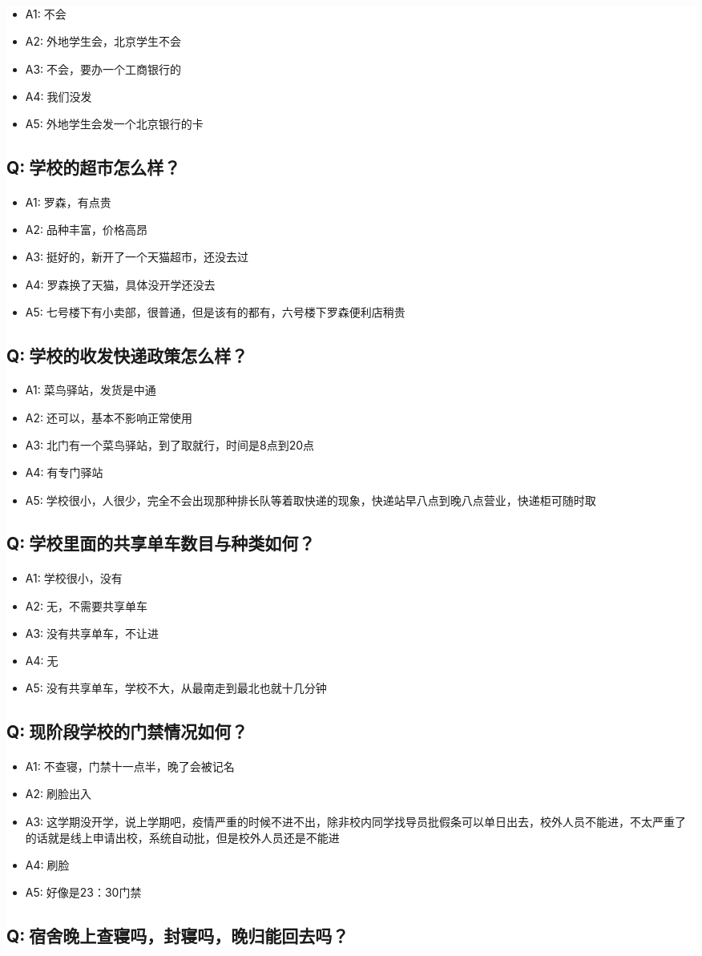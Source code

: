 - A1: 不会

- A2: 外地学生会，北京学生不会

- A3: 不会，要办一个工商银行的

- A4: 我们没发

- A5: 外地学生会发一个北京银行的卡

## Q: 学校的超市怎么样？

- A1: 罗森，有点贵

- A2: 品种丰富，价格高昂

- A3: 挺好的，新开了一个天猫超市，还没去过

- A4: 罗森换了天猫，具体没开学还没去

- A5: 七号楼下有小卖部，很普通，但是该有的都有，六号楼下罗森便利店稍贵

## Q: 学校的收发快递政策怎么样？

- A1: 菜鸟驿站，发货是中通

- A2: 还可以，基本不影响正常使用

- A3: 北门有一个菜鸟驿站，到了取就行，时间是8点到20点

- A4: 有专门驿站

- A5: 学校很小，人很少，完全不会出现那种排长队等着取快递的现象，快递站早八点到晚八点营业，快递柜可随时取

## Q: 学校里面的共享单车数目与种类如何？

- A1: 学校很小，没有

- A2: 无，不需要共享单车

- A3: 没有共享单车，不让进

- A4: 无

- A5: 没有共享单车，学校不大，从最南走到最北也就十几分钟

## Q: 现阶段学校的门禁情况如何？

- A1: 不查寝，门禁十一点半，晚了会被记名

- A2: 刷脸出入

- A3: 这学期没开学，说上学期吧，疫情严重的时候不进不出，除非校内同学找导员批假条可以单日出去，校外人员不能进，不太严重了的话就是线上申请出校，系统自动批，但是校外人员还是不能进

- A4: 刷脸

- A5: 好像是23：30门禁

## Q: 宿舍晚上查寝吗，封寝吗，晚归能回去吗？

